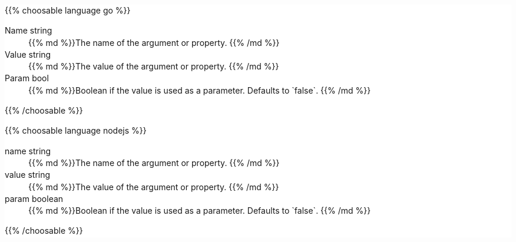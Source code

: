 {{% choosable language go %}}
<dl class="resources-properties"><dt class="property-required"
            title="Required">
        <span id="name_go">
<a href="#name_go" style="color: inherit; text-decoration: inherit;">Name</a>
</span>
        <span class="property-indicator"></span>
        <span class="property-type">string</span>
    </dt>
    <dd>{{% md %}}The name of the argument or property.
{{% /md %}}</dd><dt class="property-required"
            title="Required">
        <span id="value_go">
<a href="#value_go" style="color: inherit; text-decoration: inherit;">Value</a>
</span>
        <span class="property-indicator"></span>
        <span class="property-type">string</span>
    </dt>
    <dd>{{% md %}}The value of the argument or property.
{{% /md %}}</dd><dt class="property-optional"
            title="Optional">
        <span id="param_go">
<a href="#param_go" style="color: inherit; text-decoration: inherit;">Param</a>
</span>
        <span class="property-indicator"></span>
        <span class="property-type">bool</span>
    </dt>
    <dd>{{% md %}}Boolean if the value is used as a parameter. Defaults to `false`.
{{% /md %}}</dd></dl>
{{% /choosable %}}

{{% choosable language nodejs %}}
<dl class="resources-properties"><dt class="property-required"
            title="Required">
        <span id="name_nodejs">
<a href="#name_nodejs" style="color: inherit; text-decoration: inherit;">name</a>
</span>
        <span class="property-indicator"></span>
        <span class="property-type">string</span>
    </dt>
    <dd>{{% md %}}The name of the argument or property.
{{% /md %}}</dd><dt class="property-required"
            title="Required">
        <span id="value_nodejs">
<a href="#value_nodejs" style="color: inherit; text-decoration: inherit;">value</a>
</span>
        <span class="property-indicator"></span>
        <span class="property-type">string</span>
    </dt>
    <dd>{{% md %}}The value of the argument or property.
{{% /md %}}</dd><dt class="property-optional"
            title="Optional">
        <span id="param_nodejs">
<a href="#param_nodejs" style="color: inherit; text-decoration: inherit;">param</a>
</span>
        <span class="property-indicator"></span>
        <span class="property-type">boolean</span>
    </dt>
    <dd>{{% md %}}Boolean if the value is used as a parameter. Defaults to `false`.
{{% /md %}}</dd></dl>
{{% /choosable %}}
